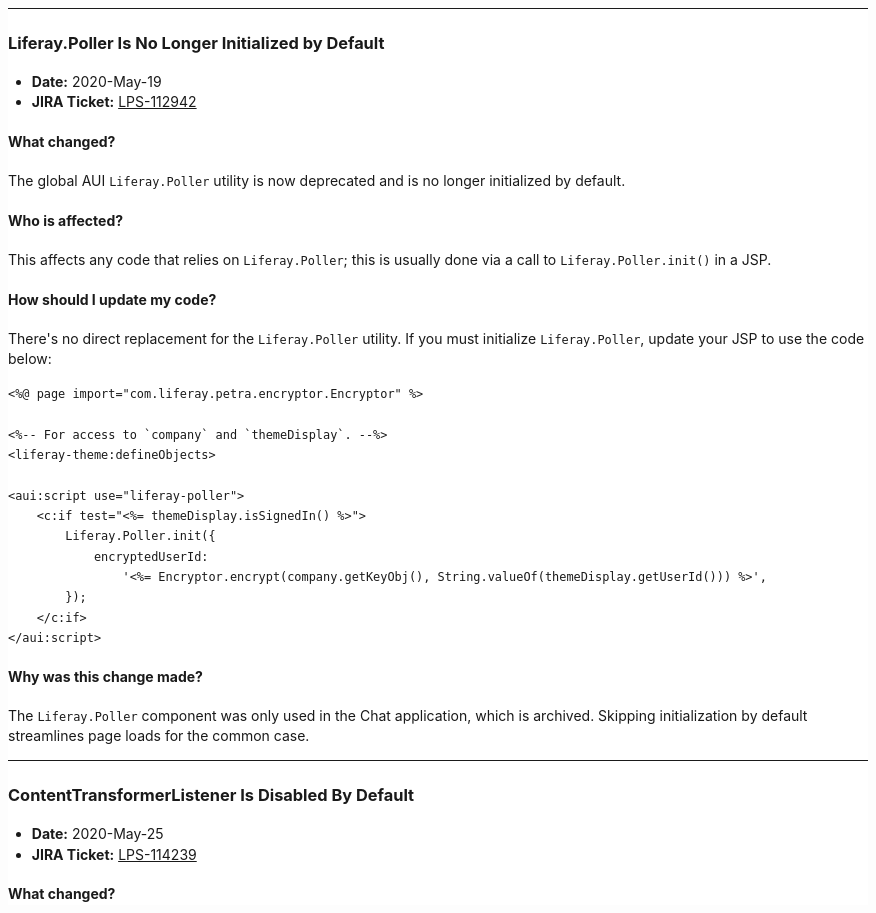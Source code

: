 ---------------------------------------

### Liferay.Poller Is No Longer Initialized by Default [](id=liferaypoller-is-no-longer-initialized-by-default)
- **Date:** 2020-May-19
- **JIRA Ticket:** [LPS-112942](https://issues.liferay.com/browse/LPS-112942)

#### What changed? [](id=what-changed-17)

The global AUI `Liferay.Poller` utility is now deprecated and is no longer
initialized by default.

#### Who is affected? [](id=who-is-affected-17)

This affects any code that relies on `Liferay.Poller`; this is usually done via
a call to `Liferay.Poller.init()` in a JSP.

#### How should I update my code? [](id=how-should-i-update-my-code-17)

There's no direct replacement for the `Liferay.Poller` utility. If you must
initialize `Liferay.Poller`, update your JSP to use the code below:

```
<%@ page import="com.liferay.petra.encryptor.Encryptor" %>

<%-- For access to `company` and `themeDisplay`. --%>
<liferay-theme:defineObjects>

<aui:script use="liferay-poller">
	<c:if test="<%= themeDisplay.isSignedIn() %>">
		Liferay.Poller.init({
			encryptedUserId:
				'<%= Encryptor.encrypt(company.getKeyObj(), String.valueOf(themeDisplay.getUserId())) %>',
		});
	</c:if>
</aui:script>
```

#### Why was this change made? [](id=why-was-this-change-made-17)

The `Liferay.Poller` component was only used in the Chat application, which is
archived. Skipping initialization by default streamlines page loads for the
common case.

---------------------------------------

### ContentTransformerListener Is Disabled By Default
- **Date:** 2020-May-25
- **JIRA Ticket:** [LPS-114239](https://issues.liferay.com/browse/LPS-114239)

#### What changed? [](id=what-changed-18)
